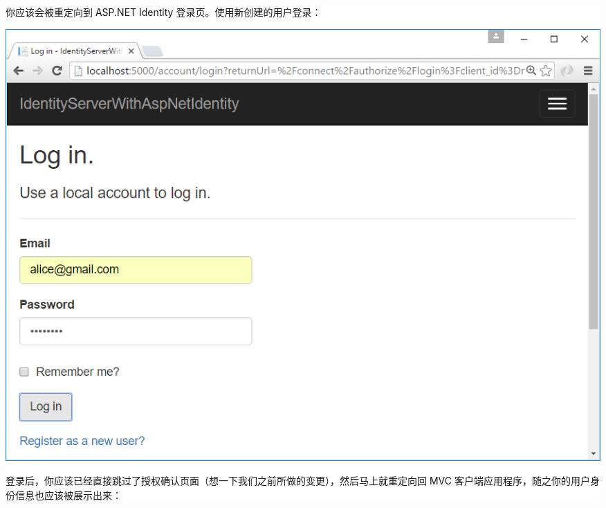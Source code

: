 你应该会被重定向到 ASP.NET Identity 登录页。使用新创建的用户登录：

![](登录.png)

登录后，你应该已经直接跳过了授权确认页面（想一下我们之前所做的变更），然后马上就重定向回 MVC 客户端应用程序，随之你的用户身份信息也应该被展示出来：
